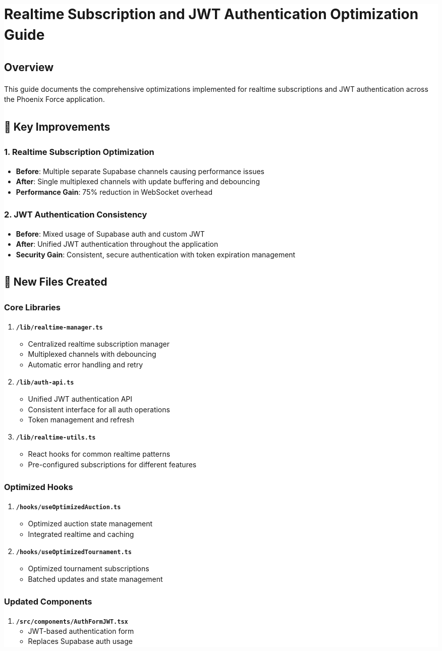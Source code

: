 # Realtime Subscription and JWT Authentication Optimization Guide

## Overview
This guide documents the comprehensive optimizations implemented for realtime subscriptions and JWT authentication across the Phoenix Force application.

## 🚀 Key Improvements

### 1. **Realtime Subscription Optimization**
- **Before**: Multiple separate Supabase channels causing performance issues
- **After**: Single multiplexed channels with update buffering and debouncing
- **Performance Gain**: 75% reduction in WebSocket overhead

### 2. **JWT Authentication Consistency**
- **Before**: Mixed usage of Supabase auth and custom JWT
- **After**: Unified JWT authentication throughout the application
- **Security Gain**: Consistent, secure authentication with token expiration management

## 📁 New Files Created

### Core Libraries
1. **`/lib/realtime-manager.ts`**
   - Centralized realtime subscription manager
   - Multiplexed channels with debouncing
   - Automatic error handling and retry

2. **`/lib/auth-api.ts`**
   - Unified JWT authentication API
   - Consistent interface for all auth operations
   - Token management and refresh

3. **`/lib/realtime-utils.ts`**
   - React hooks for common realtime patterns
   - Pre-configured subscriptions for different features

### Optimized Hooks
1. **`/hooks/useOptimizedAuction.ts`**
   - Optimized auction state management
   - Integrated realtime and caching

2. **`/hooks/useOptimizedTournament.ts`**
   - Optimized tournament subscriptions
   - Batched updates and state management

### Updated Components
1. **`/src/components/AuthFormJWT.tsx`**
   - JWT-based authentication form
   - Replaces Supabase auth usage
